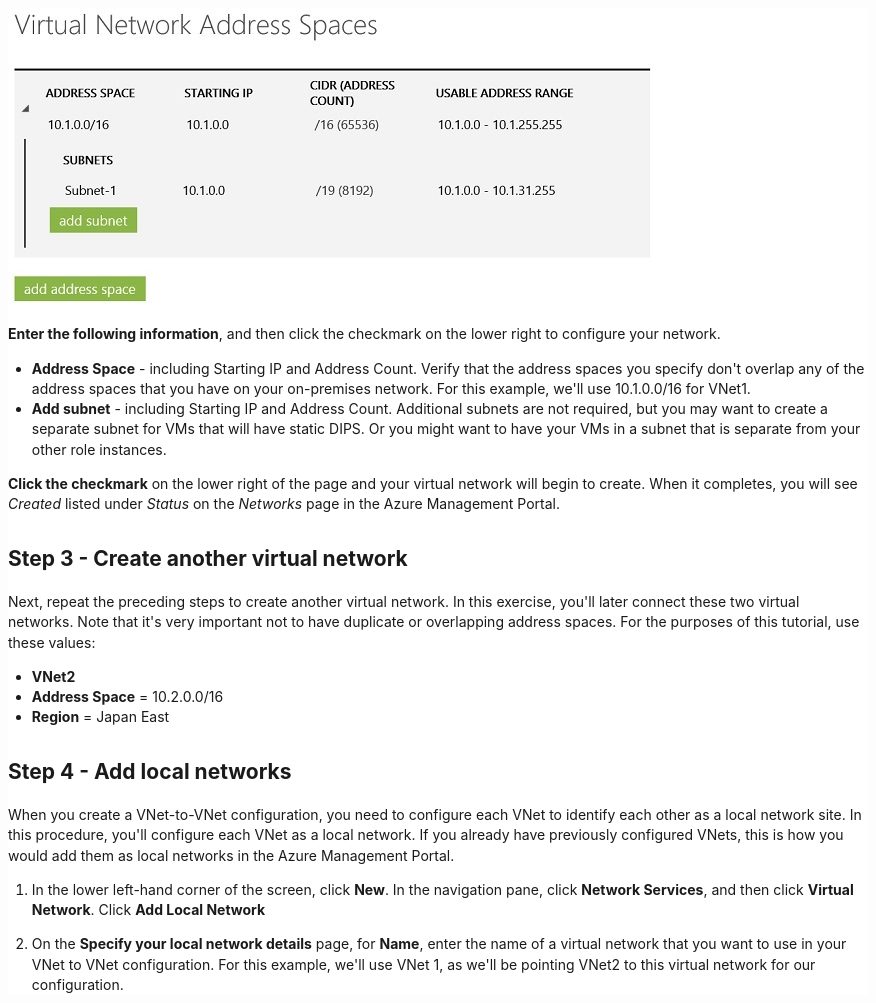  

  ![Virtual Network Address Spaces page](./media/virtual-networks-configure-vnet-to-vnet-connection/IC736057.jpg)

  **Enter the following information**, and then click the checkmark on the lower right to configure your network.

  - **Address Space** - including Starting IP and Address Count. Verify that the address spaces you specify don't overlap any of the address spaces that you have on your on-premises network. For this example, we'll use 10.1.0.0/16 for VNet1.
  - **Add subnet** - including Starting IP and Address Count. Additional subnets are not required, but you may want to create a separate subnet for VMs that will have static DIPS. Or you might want to have your VMs in a subnet that is separate from your other role instances.

**Click the checkmark** on the lower right of the page and your virtual network will begin to create. When it completes, you will see *Created* listed under *Status* on the *Networks* page in the Azure Management Portal.

## Step 3 - Create another virtual network

Next, repeat the preceding steps to create another virtual network. In this exercise, you'll later connect these two virtual networks. Note that it's very important not to have duplicate or overlapping address spaces. For the purposes of this tutorial, use these values: 

- **VNet2**
- **Address Space** = 10.2.0.0/16
- **Region** = Japan East

## Step 4 - Add local networks

When you create a VNet-to-VNet configuration, you need to configure each VNet to identify each other as a local network site. In this procedure, you'll configure each VNet as a local network. If you already have previously configured VNets, this is how you would add them as local networks in the Azure Management Portal.

1. In the lower left-hand corner of the screen, click **New**. In the navigation pane, click **Network Services**, and then click **Virtual Network**. Click **Add Local Network**

2. On the **Specify your local network details** page, for **Name**, enter the name of a virtual network that you want to use in your VNet to VNet configuration. For this example, we'll use VNet 1, as we'll be pointing VNet2 to this virtual network for our configuration.
